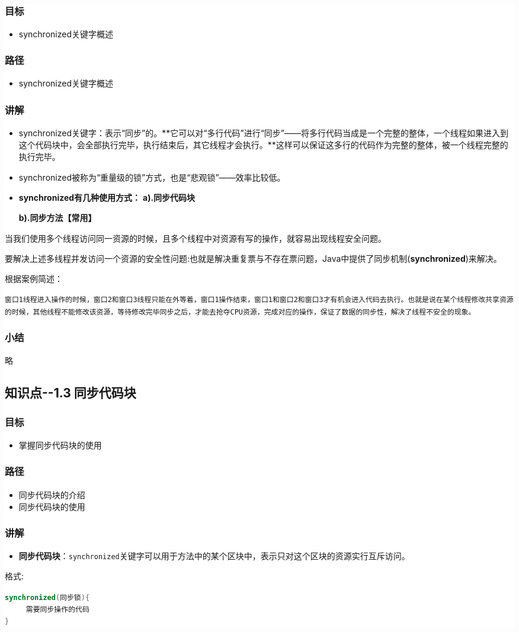 ### 目标

- synchronized关键字概述

### 路径

- synchronized关键字概述

### 讲解

- synchronized关键字：表示“同步”的。**它可以对“多行代码”进行“同步”——将多行代码当成是一个完整的整体，一个线程如果进入到这个代码块中，会全部执行完毕，执行结束后，其它线程才会执行。**这样可以保证这多行的代码作为完整的整体，被一个线程完整的执行完毕。

- synchronized被称为“重量级的锁”方式，也是“悲观锁”——效率比较低。

- **synchronized有几种使用方式：**
  **a).同步代码块**

  **b).同步方法【常用】**

当我们使用多个线程访问同一资源的时候，且多个线程中对资源有写的操作，就容易出现线程安全问题。

要解决上述多线程并发访问一个资源的安全性问题:也就是解决重复票与不存在票问题，Java中提供了同步机制(**synchronized**)来解决。

根据案例简述：

```
窗口1线程进入操作的时候，窗口2和窗口3线程只能在外等着，窗口1操作结束，窗口1和窗口2和窗口3才有机会进入代码去执行。也就是说在某个线程修改共享资源的时候，其他线程不能修改该资源，等待修改完毕同步之后，才能去抢夺CPU资源，完成对应的操作，保证了数据的同步性，解决了线程不安全的现象。
```

### 小结

略

## 知识点--1.3 同步代码块

### 目标

- 掌握同步代码块的使用

### 路径

- 同步代码块的介绍
- 同步代码块的使用

### 讲解

- **同步代码块**：`synchronized`关键字可以用于方法中的某个区块中，表示只对这个区块的资源实行互斥访问。

格式: 

```java
synchronized(同步锁){
     需要同步操作的代码
}
```
